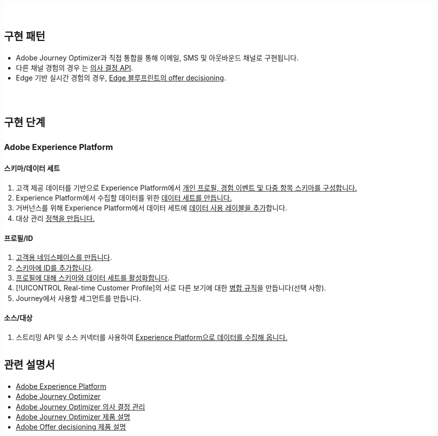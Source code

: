 <br>

## 구현 패턴

* Adobe Journey Optimizer과 직접 통합을 통해 이메일, SMS 및 아웃바운드 채널로 구현됩니다.
* 다른 채널 경험의 경우 는 [의사 결정 API](https://experienceleague.adobe.com/docs/journey-optimizer/using/offer-decisioniong/api-reference/offer-delivery/decisioning-vs-edge-apis.html).
* Edge 기반 실시간 경험의 경우, [Edge 블루프린트의 offer decisioning](https://experienceleague.adobe.com/docs/blueprints-learn/architecture/customer-journeys/journey-optimizer/offer-decisioning/offers-edge.html).

<br>

## 구현 단계

### Adobe Experience Platform

#### 스키마/데이터 세트

1. 고객 제공 데이터를 기반으로 Experience Platform에서 [개인 프로필, 경험 이벤트 및 다중 항목 스키마를 구성합니다.](https://experienceleague.adobe.com/?recommended=ExperiencePlatform-D-1-2021.1.xdm)
1. Experience Platform에서 수집할 데이터를 위한 [데이터 세트를 만듭니다.](https://experienceleague.adobe.com/docs/platform-learn/tutorials/data-ingestion/create-datasets-and-ingest-data.html?lang=ko)
1. 거버넌스를 위해 Experience Platform에서 데이터 세트에 [데이터 사용 레이블을 추가](https://experienceleague.adobe.com/docs/platform-learn/tutorials/data-governance/classify-data-using-governance-labels.html?lang=ko)합니다.
1. 대상 관리 [정책을 만듭니다.](https://experienceleague.adobe.com/docs/platform-learn/tutorials/data-governance/create-data-usage-policies.html?lang=ko)

#### 프로필/ID

1. [고객용 네임스페이스를 만듭니다](https://experienceleague.adobe.com/docs/platform-learn/tutorials/identities/label-ingest-and-verify-identity-data.html?lang=ko).
1. [스키마에 ID를 추가합니다](https://experienceleague.adobe.com/docs/platform-learn/tutorials/identities/label-ingest-and-verify-identity-data.html).
1. [프로필에 대해 스키마와 데이터 세트를 활성화합니다](https://experienceleague.adobe.com/docs/platform-learn/tutorials/profiles/bring-data-into-the-real-time-customer-profile.html?lang=ko).
1. [!UICONTROL Real-time Customer Profile]의 서로 다른 보기에 대한 [병합 규칙](https://experienceleague.adobe.com/docs/platform-learn/tutorials/profiles/create-merge-policies.html?lang=ko)을 만듭니다(선택 사항).
1. Journey에서 사용할 세그먼트를 만듭니다.

#### 소스/대상

1. 스트리밍 API 및 소스 커넥터를 사용하여 [Experience Platform으로 데이터를 수집해 옵니다.](https://experienceleague.adobe.com/?recommended=ExperiencePlatform-D-1-2020.1.dataingestion&amp;lang=ko)

## 관련 설명서

* [Adobe Experience Platform](https://experienceleague.adobe.com/docs/experience-platform.html)
* [Adobe Journey Optimizer](https://experienceleague.adobe.com/docs/journey-optimizer.html)
* [Adobe Journey Optimizer 의사 결정 관리](https://experienceleague.adobe.com/docs/journey-optimizer/using/offer-decisioniong/get-started-decision/starting-offer-decisioning.html)
* [Adobe Journey Optimizer 제품 설명](https://helpx.adobe.com/kr/legal/product-descriptions/adobe-journey-optimizer.html)
* [Adobe Offer decisioning 제품 설명](https://helpx.adobe.com/legal/product-descriptions/offer-decisioning-app-service.html)
